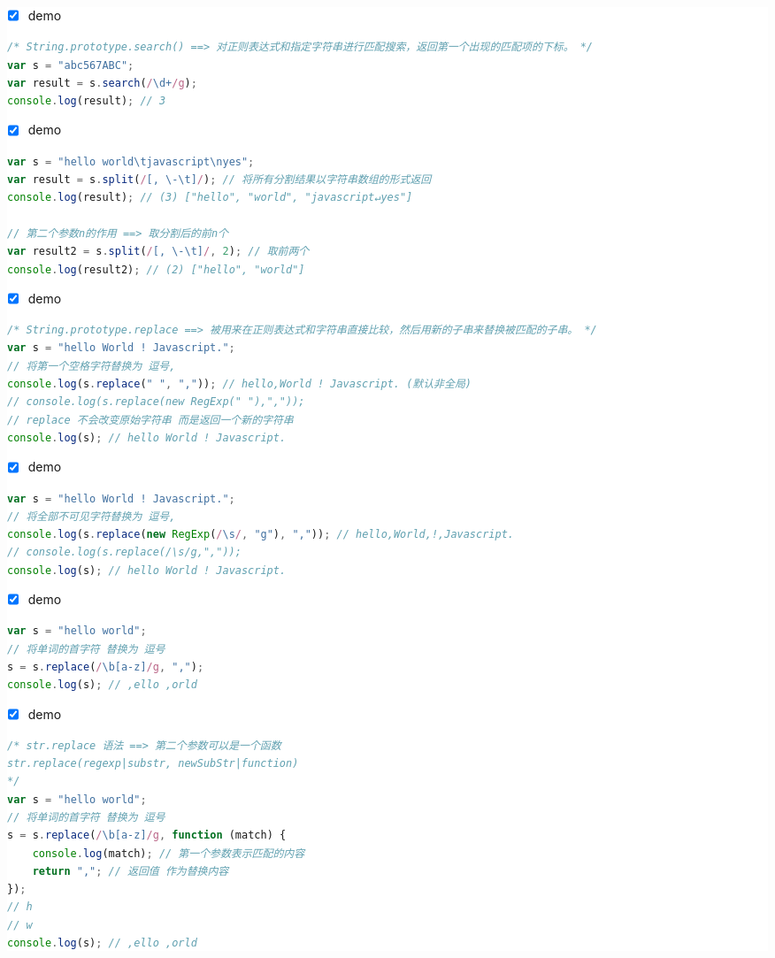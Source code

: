 - [x] demo

```js
/* String.prototype.search() ==> 对正则表达式和指定字符串进行匹配搜索，返回第一个出现的匹配项的下标。 */
var s = "abc567ABC";
var result = s.search(/\d+/g);
console.log(result); // 3
```

- [x] demo

```js
var s = "hello world\tjavascript\nyes";
var result = s.split(/[, \-\t]/); // 将所有分割结果以字符串数组的形式返回
console.log(result); // (3) ["hello", "world", "javascript↵yes"]

// 第二个参数n的作用 ==> 取分割后的前n个
var result2 = s.split(/[, \-\t]/, 2); // 取前两个
console.log(result2); // (2) ["hello", "world"]
```

- [x] demo

```js
/* String.prototype.replace ==> 被用来在正则表达式和字符串直接比较，然后用新的子串来替换被匹配的子串。 */
var s = "hello World ! Javascript.";
// 将第一个空格字符替换为 逗号,
console.log(s.replace(" ", ",")); // hello,World ! Javascript. (默认非全局)
// console.log(s.replace(new RegExp(" "),","));
// replace 不会改变原始字符串 而是返回一个新的字符串
console.log(s); // hello World ! Javascript.
```

- [x] demo

```js
var s = "hello World ! Javascript.";
// 将全部不可见字符替换为 逗号,
console.log(s.replace(new RegExp(/\s/, "g"), ",")); // hello,World,!,Javascript.
// console.log(s.replace(/\s/g,","));
console.log(s); // hello World ! Javascript.
```

- [x] demo

```js
var s = "hello world";
// 将单词的首字符 替换为 逗号
s = s.replace(/\b[a-z]/g, ",");
console.log(s); // ,ello ,orld
```

- [x] demo

```js
/* str.replace 语法 ==> 第二个参数可以是一个函数
str.replace(regexp|substr, newSubStr|function)
*/
var s = "hello world";
// 将单词的首字符 替换为 逗号
s = s.replace(/\b[a-z]/g, function (match) {
    console.log(match); // 第一个参数表示匹配的内容
    return ","; // 返回值 作为替换内容
});
// h
// w
console.log(s); // ,ello ,orld
```
